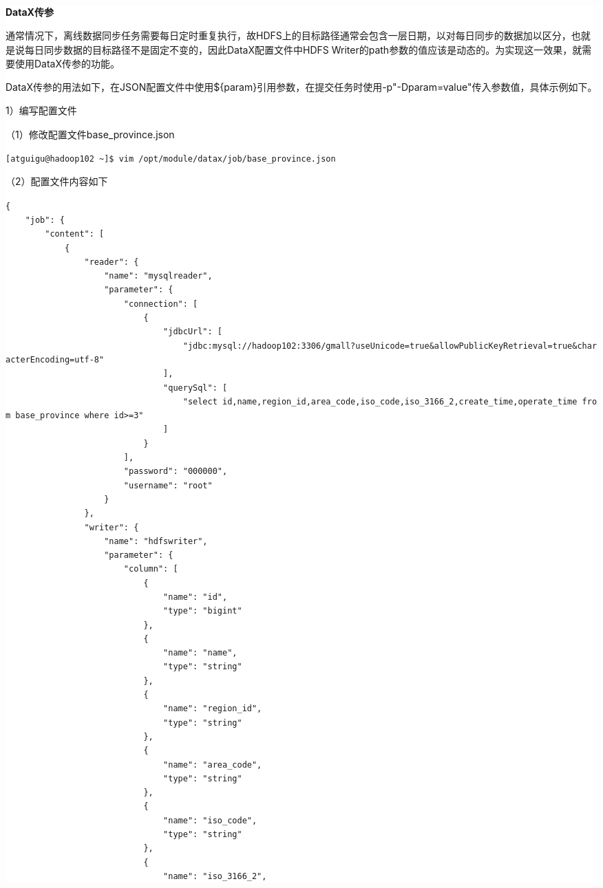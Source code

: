 **DataX传参**

通常情况下，离线数据同步任务需要每日定时重复执行，故HDFS上的目标路径通常会包含一层日期，以对每日同步的数据加以区分，也就是说每日同步数据的目标路径不是固定不变的，因此DataX配置文件中HDFS Writer的path参数的值应该是动态的。为实现这一效果，就需要使用DataX传参的功能。

DataX传参的用法如下，在JSON配置文件中使用${param}引用参数，在提交任务时使用-p"-Dparam=value"传入参数值，具体示例如下。

1）编写配置文件

（1）修改配置文件base_province.json

```shell
[atguigu@hadoop102 ~]$ vim /opt/module/datax/job/base_province.json
```

（2）配置文件内容如下

```shell
{
    "job": {
        "content": [
            {
                "reader": {
                    "name": "mysqlreader",
                    "parameter": {
                        "connection": [
                            {
                                "jdbcUrl": [
                                    "jdbc:mysql://hadoop102:3306/gmall?useUnicode=true&allowPublicKeyRetrieval=true&characterEncoding=utf-8"
                                ],
                                "querySql": [
                                    "select id,name,region_id,area_code,iso_code,iso_3166_2,create_time,operate_time from base_province where id>=3"
                                ]
                            }
                        ],
                        "password": "000000",
                        "username": "root"
                    }
                },
                "writer": {
                    "name": "hdfswriter",
                    "parameter": {
                        "column": [
                            {
                                "name": "id",
                                "type": "bigint"
                            },
                            {
                                "name": "name",
                                "type": "string"
                            },
                            {
                                "name": "region_id",
                                "type": "string"
                            },
                            {
                                "name": "area_code",
                                "type": "string"
                            },
                            {
                                "name": "iso_code",
                                "type": "string"
                            },
                            {
                                "name": "iso_3166_2",
```